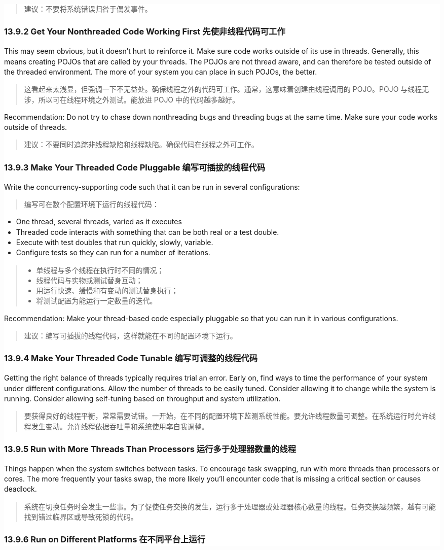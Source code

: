 > 建议：不要将系统错误归咎于偶发事件。

### 13.9.2 Get Your Nonthreaded Code Working First 先使非线程代码可工作

This may seem obvious, but it doesn’t hurt to reinforce it. Make sure code works outside of its use in threads. Generally, this means creating POJOs that are called by your threads. The POJOs are not thread aware, and can therefore be tested outside of the threaded environment. The more of your system you can place in such POJOs, the better.

> 这看起来太浅显，但强调一下不无益处。确保线程之外的代码可工作。通常，这意味着创建由线程调用的 POJO。POJO 与线程无涉，所以可在线程环境之外测试。能放进 POJO 中的代码越多越好。

Recommendation: Do not try to chase down nonthreading bugs and threading bugs at the same time. Make sure your code works outside of threads.

> 建议：不要同时追踪非线程缺陷和线程缺陷。确保代码在线程之外可工作。

### 13.9.3 Make Your Threaded Code Pluggable 编写可插拔的线程代码

Write the concurrency-supporting code such that it can be run in several configurations:

> 编写可在数个配置环境下运行的线程代码：

- One thread, several threads, varied as it executes
- Threaded code interacts with something that can be both real or a test double.
- Execute with test doubles that run quickly, slowly, variable.
- Configure tests so they can run for a number of iterations.

> - 单线程与多个线程在执行时不同的情况；
> - 线程代码与实物或测试替身互动；
> - 用运行快速、缓慢和有变动的测试替身执行；
> - 将测试配置为能运行一定数量的迭代。

Recommendation: Make your thread-based code especially pluggable so that you can run it in various configurations.

> 建议：编写可插拔的线程代码，这样就能在不同的配置环境下运行。

### 13.9.4 Make Your Threaded Code Tunable 编写可调整的线程代码

Getting the right balance of threads typically requires trial an error. Early on, find ways to time the performance of your system under different configurations. Allow the number of threads to be easily tuned. Consider allowing it to change while the system is running. Consider allowing self-tuning based on throughput and system utilization.

> 要获得良好的线程平衡，常常需要试错。一开始，在不同的配置环境下监测系统性能。要允许线程数量可调整。在系统运行时允许线程发生变动。允许线程依据吞吐量和系统使用率自我调整。

### 13.9.5 Run with More Threads Than Processors 运行多于处理器数量的线程

Things happen when the system switches between tasks. To encourage task swapping, run with more threads than processors or cores. The more frequently your tasks swap, the more likely you’ll encounter code that is missing a critical section or causes deadlock.

> 系统在切换任务时会发生一些事。为了促使任务交换的发生，运行多于处理器或处理器核心数量的线程。任务交换越频繁，越有可能找到错过临界区或导致死锁的代码。

### 13.9.6 Run on Different Platforms 在不同平台上运行
